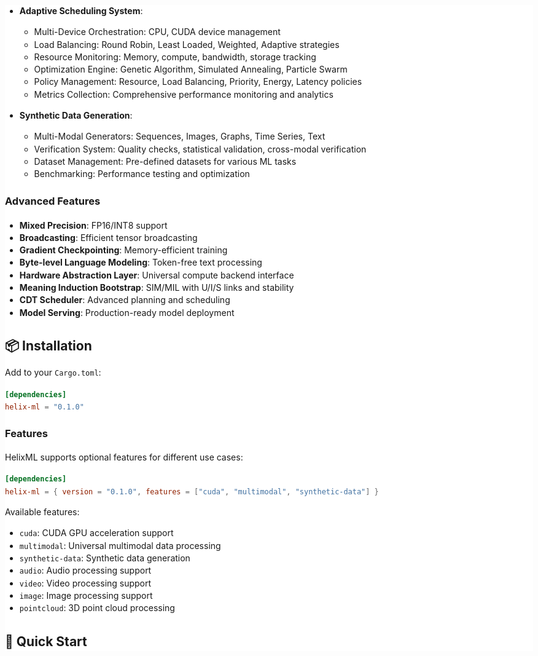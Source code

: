 - **Adaptive Scheduling System**:
  - Multi-Device Orchestration: CPU, CUDA device management
  - Load Balancing: Round Robin, Least Loaded, Weighted, Adaptive strategies
  - Resource Monitoring: Memory, compute, bandwidth, storage tracking
  - Optimization Engine: Genetic Algorithm, Simulated Annealing, Particle Swarm
  - Policy Management: Resource, Load Balancing, Priority, Energy, Latency policies
  - Metrics Collection: Comprehensive performance monitoring and analytics

- **Synthetic Data Generation**:
  - Multi-Modal Generators: Sequences, Images, Graphs, Time Series, Text
  - Verification System: Quality checks, statistical validation, cross-modal verification
  - Dataset Management: Pre-defined datasets for various ML tasks
  - Benchmarking: Performance testing and optimization

### Advanced Features
- **Mixed Precision**: FP16/INT8 support
- **Broadcasting**: Efficient tensor broadcasting
- **Gradient Checkpointing**: Memory-efficient training
- **Byte-level Language Modeling**: Token-free text processing
- **Hardware Abstraction Layer**: Universal compute backend interface
- **Meaning Induction Bootstrap**: SIM/MIL with U/I/S links and stability
- **CDT Scheduler**: Advanced planning and scheduling
- **Model Serving**: Production-ready model deployment

## 📦 Installation

Add to your `Cargo.toml`:

```toml
[dependencies]
helix-ml = "0.1.0"
```

### Features

HelixML supports optional features for different use cases:

```toml
[dependencies]
helix-ml = { version = "0.1.0", features = ["cuda", "multimodal", "synthetic-data"] }
```

Available features:
- `cuda`: CUDA GPU acceleration support
- `multimodal`: Universal multimodal data processing
- `synthetic-data`: Synthetic data generation
- `audio`: Audio processing support
- `video`: Video processing support
- `image`: Image processing support
- `pointcloud`: 3D point cloud processing

## 🎯 Quick Start
